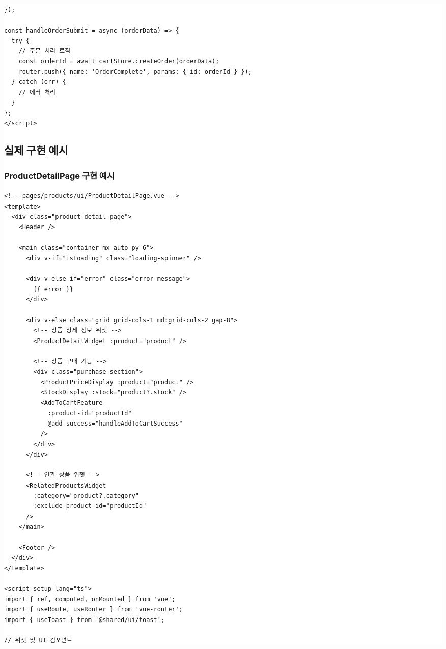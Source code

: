 ```vue
});

const handleOrderSubmit = async (orderData) => {
  try {
    // 주문 처리 로직
    const orderId = await cartStore.createOrder(orderData);
    router.push({ name: 'OrderComplete', params: { id: orderId } });
  } catch (err) {
    // 에러 처리
  }
};
</script>
```

## 실제 구현 예시

### ProductDetailPage 구현 예시

```vue
<!-- pages/products/ui/ProductDetailPage.vue -->
<template>
  <div class="product-detail-page">
    <Header />
    
    <main class="container mx-auto py-6">
      <div v-if="isLoading" class="loading-spinner" />
      
      <div v-else-if="error" class="error-message">
        {{ error }}
      </div>
      
      <div v-else class="grid grid-cols-1 md:grid-cols-2 gap-8">
        <!-- 상품 상세 정보 위젯 -->
        <ProductDetailWidget :product="product" />
        
        <!-- 상품 구매 기능 -->
        <div class="purchase-section">
          <ProductPriceDisplay :product="product" />
          <StockDisplay :stock="product?.stock" />
          <AddToCartFeature 
            :product-id="productId" 
            @add-success="handleAddToCartSuccess" 
          />
        </div>
      </div>
      
      <!-- 연관 상품 위젯 -->
      <RelatedProductsWidget 
        :category="product?.category" 
        :exclude-product-id="productId" 
      />
    </main>
    
    <Footer />
  </div>
</template>

<script setup lang="ts">
import { ref, computed, onMounted } from 'vue';
import { useRoute, useRouter } from 'vue-router';
import { useToast } from '@shared/ui/toast';

// 위젯 및 UI 컴포넌트
```